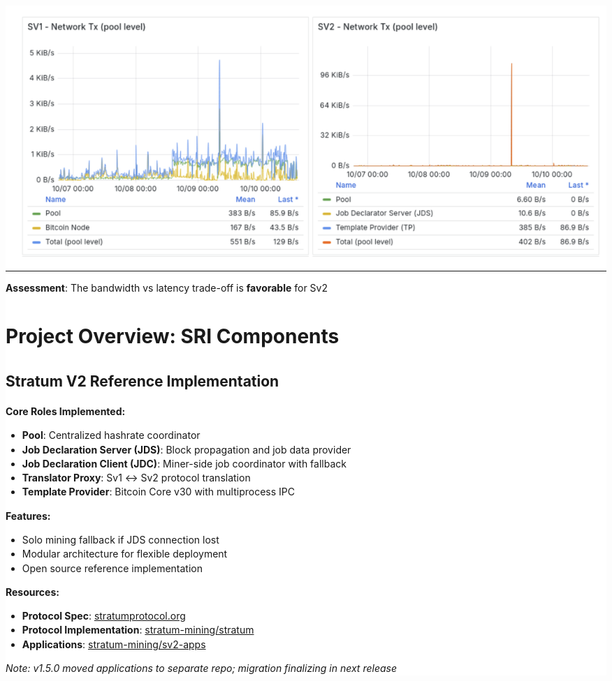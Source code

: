 ![Pool Network Traffic](pool-net-tx.png)



---

**Assessment**: The bandwidth vs latency trade-off is **favorable** for Sv2



# Project Overview: SRI Components

## Stratum V2 Reference Implementation

**Core Roles Implemented:**

- **Pool**: Centralized hashrate coordinator
- **Job Declaration Server (JDS)**: Block propagation and job data provider
- **Job Declaration Client (JDC)**: Miner-side job coordinator with fallback
- **Translator Proxy**: Sv1 ↔ Sv2 protocol translation
- **Template Provider**: Bitcoin Core v30 with multiprocess IPC

**Features:**

- Solo mining fallback if JDS connection lost
- Modular architecture for flexible deployment
- Open source reference implementation

**Resources:**

- **Protocol Spec**: [stratumprotocol.org](https://stratumprotocol.org)
- **Protocol Implementation**: [stratum-mining/stratum](https://github.com/stratum-mining/stratum)
- **Applications**: [stratum-mining/sv2-apps](https://github.com/stratum-mining/sv2-apps)

_Note: v1.5.0 moved applications to separate repo; migration finalizing in next release_

